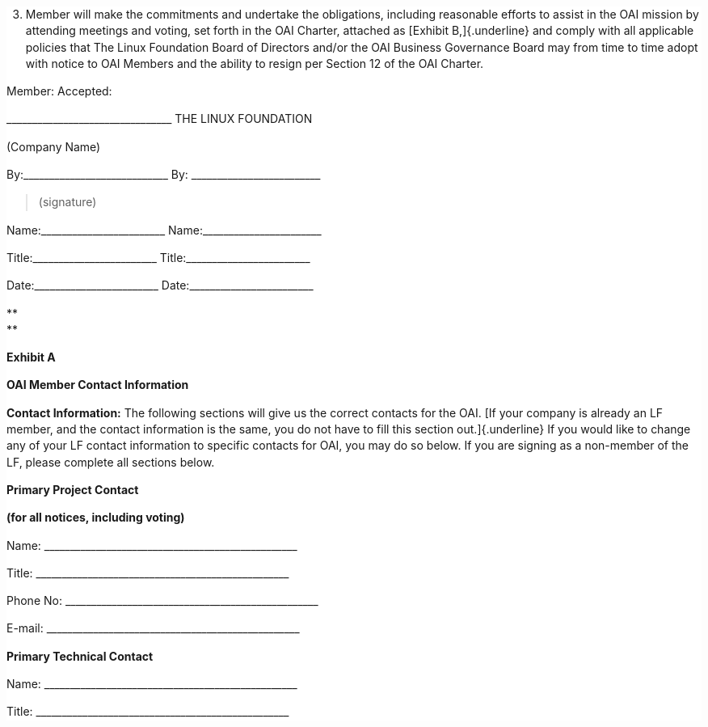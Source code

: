 3.  Member will make the commitments and undertake the obligations, including reasonable efforts to assist in the OAI mission by attending meetings and voting, set forth in the OAI Charter, attached as [Exhibit B,]{.underline} and comply with all applicable policies that The Linux Foundation Board of Directors and/or the OAI Business Governance Board may from time to time adopt with notice to OAI Members and the ability to resign per Section 12 of the OAI Charter.

Member: Accepted:

\_\_\_\_\_\_\_\_\_\_\_\_\_\_\_\_\_\_\_\_\_\_\_\_\_\_\_\_\_\_\_\_ THE LINUX FOUNDATION

(Company Name)

By:\_\_\_\_\_\_\_\_\_\_\_\_\_\_\_\_\_\_\_\_\_\_\_\_\_\_\_\_ By: \_\_\_\_\_\_\_\_\_\_\_\_\_\_\_\_\_\_\_\_\_\_\_\_\_

> (signature)

Name:\_\_\_\_\_\_\_\_\_\_\_\_\_\_\_\_\_\_\_\_\_\_\_\_ Name:\_\_\_\_\_\_\_\_\_\_\_\_\_\_\_\_\_\_\_\_\_\_\_

Title:\_\_\_\_\_\_\_\_\_\_\_\_\_\_\_\_\_\_\_\_\_\_\_\_ Title:\_\_\_\_\_\_\_\_\_\_\_\_\_\_\_\_\_\_\_\_\_\_\_\_

Date:\_\_\_\_\_\_\_\_\_\_\_\_\_\_\_\_\_\_\_\_\_\_\_\_ Date:\_\_\_\_\_\_\_\_\_\_\_\_\_\_\_\_\_\_\_\_\_\_\_\_

**\
**

**Exhibit A**

**OAI Member Contact Information**

**Contact Information:** The following sections will give us the correct contacts for the OAI. [If your company is already an LF member, and the contact information is the same, you do not have to fill this section out.]{.underline} If you would like to change any of your LF contact information to specific contacts for OAI, you may do so below. If you are signing as a non-member of the LF, please complete all sections below.

**Primary Project Contact**

**(for all notices, including voting)**

Name: \_\_\_\_\_\_\_\_\_\_\_\_\_\_\_\_\_\_\_\_\_\_\_\_\_\_\_\_\_\_\_\_\_\_\_\_\_\_\_\_\_\_\_\_\_\_\_\_\_

Title: \_\_\_\_\_\_\_\_\_\_\_\_\_\_\_\_\_\_\_\_\_\_\_\_\_\_\_\_\_\_\_\_\_\_\_\_\_\_\_\_\_\_\_\_\_\_\_\_\_

Phone No: \_\_\_\_\_\_\_\_\_\_\_\_\_\_\_\_\_\_\_\_\_\_\_\_\_\_\_\_\_\_\_\_\_\_\_\_\_\_\_\_\_\_\_\_\_\_\_\_\_

E-mail: \_\_\_\_\_\_\_\_\_\_\_\_\_\_\_\_\_\_\_\_\_\_\_\_\_\_\_\_\_\_\_\_\_\_\_\_\_\_\_\_\_\_\_\_\_\_\_\_\_

**Primary Technical Contact**

Name: \_\_\_\_\_\_\_\_\_\_\_\_\_\_\_\_\_\_\_\_\_\_\_\_\_\_\_\_\_\_\_\_\_\_\_\_\_\_\_\_\_\_\_\_\_\_\_\_\_

Title: \_\_\_\_\_\_\_\_\_\_\_\_\_\_\_\_\_\_\_\_\_\_\_\_\_\_\_\_\_\_\_\_\_\_\_\_\_\_\_\_\_\_\_\_\_\_\_\_\_


  [http://developercertificate.org]: http://developercertificate.org/